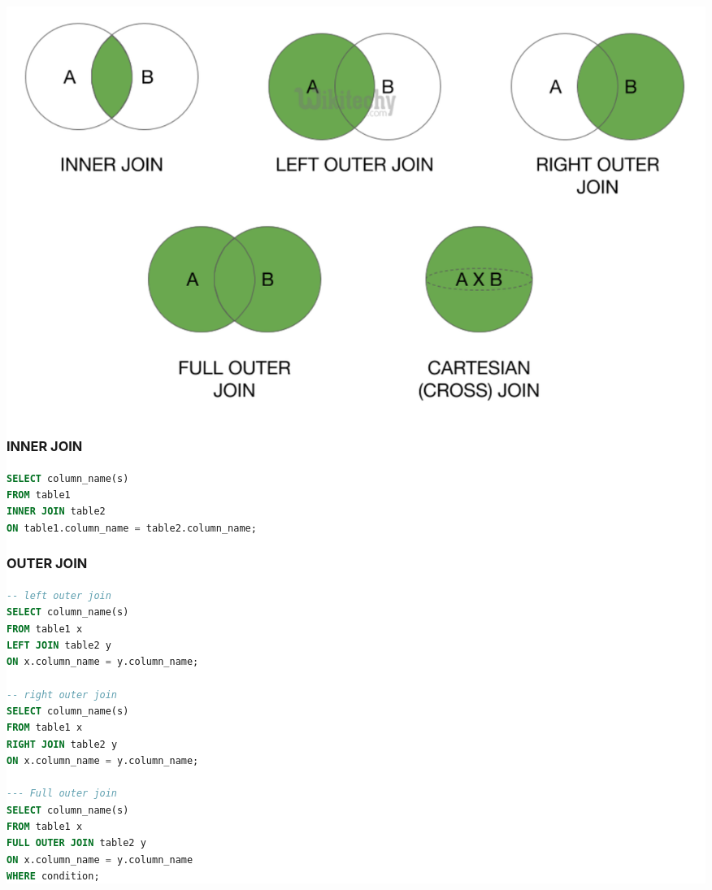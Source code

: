 ![JOIN Scheme](IMG/JOINsceme.png)

### INNER JOIN

```SQL
SELECT column_name(s)
FROM table1
INNER JOIN table2
ON table1.column_name = table2.column_name;
```

### OUTER JOIN

```SQL
-- left outer join
SELECT column_name(s)
FROM table1 x
LEFT JOIN table2 y
ON x.column_name = y.column_name;

-- right outer join
SELECT column_name(s)
FROM table1 x
RIGHT JOIN table2 y
ON x.column_name = y.column_name;

--- Full outer join
SELECT column_name(s)
FROM table1 x
FULL OUTER JOIN table2 y
ON x.column_name = y.column_name
WHERE condition;
```
